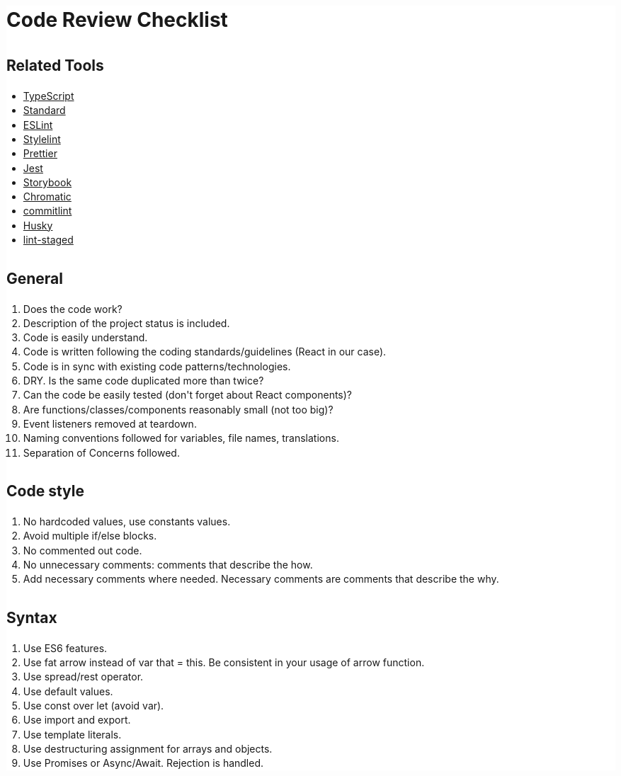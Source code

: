 # Code Review Checklist

## Related Tools

- [TypeScript](https://www.typescriptlang.org/)
- [Standard](https://standardjs.com/)
- [ESLint](https://eslint.org/)
- [Stylelint](https://stylelint.io/)
- [Prettier](https://prettier.io/)
- [Jest](https://jestjs.io/)
- [Storybook](https://storybook.js.org/)
- [Chromatic](https://www.chromatic.com/)
- [commitlint](https://commitlint.js.org/)
- [Husky](https://typicode.github.io/husky/)
- [lint-staged](https://github.com/okonet/lint-staged)

## General

1. Does the code work?
2. Description of the project status is included.
3. Code is easily understand.
4. Code is written following the coding standards/guidelines (React in our case).
5. Code is in sync with existing code patterns/technologies.
6. DRY. Is the same code duplicated more than twice?
7. Can the code be easily tested (don't forget about React components)?
8. Are functions/classes/components reasonably small (not too big)?
9. Event listeners removed at teardown.
10. Naming conventions followed for variables, file names, translations.
11. Separation of Concerns followed.

## Code style

1. No hardcoded values, use constants values.
2. Avoid multiple if/else blocks.
3. No commented out code.
4. No unnecessary comments: comments that describe the how.
5. Add necessary comments where needed. Necessary comments are comments that describe the why.

## Syntax

1. Use ES6 features.
2. Use fat arrow instead of var that = this. Be consistent in your usage of arrow function.
3. Use spread/rest operator.
4. Use default values.
5. Use const over let (avoid var).
6. Use import and export.
7. Use template literals.
8. Use destructuring assignment for arrays and objects.
9. Use Promises or Async/Await. Rejection is handled.
